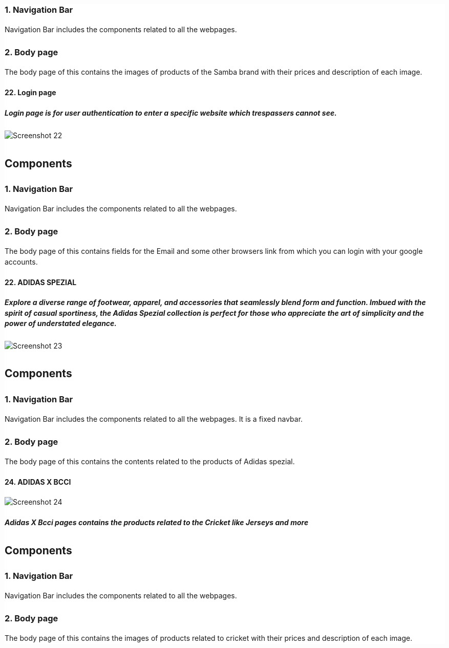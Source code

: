### 1. Navigation Bar
Navigation Bar includes the components related to all the webpages.
### 2. Body page
The body page of this contains the images of products of the Samba brand with their prices and description of each image. 

#### 22. Login page
##### <i>Login page is for user authentication to enter a specific website which trespassers cannot see. </i>
![Screenshot 22](screenshots_ui/Screenshot22.png)
## Components

### 1. Navigation Bar
Navigation Bar includes the components related to all the webpages.
### 2. Body page
The body page of this contains fields for the Email and some other browsers link from which you can login with your google accounts.

#### 22. ADIDAS SPEZIAL
##### <i>Explore a diverse range of footwear, apparel, and accessories that seamlessly blend form and function. Imbued with the spirit of casual sportiness, the Adidas Spezial collection is perfect for those who appreciate the art of simplicity and the power of understated elegance.</i>
![Screenshot 23](./screenshots_ui/Screenshot23.png)
## Components

### 1. Navigation Bar
Navigation Bar includes the components related to all the webpages. It is a fixed navbar.
### 2. Body page
The body page of this contains the contents related to the products of Adidas spezial. 
#### 24. ADIDAS X BCCI 
![Screenshot 24](./screenshots_ui/Screenshot24.png)
##### <i>Adidas X Bcci pages contains the products related to the Cricket like Jerseys and more</i>
## Components

### 1. Navigation Bar
Navigation Bar includes the components related to all the webpages.
### 2. Body page
The body page of this contains the images of products related to cricket with their prices and description of each image. 
